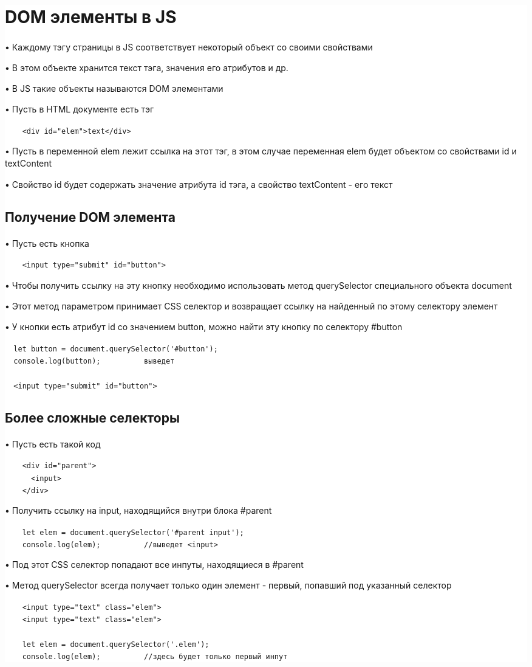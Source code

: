 # DOM элементы в JS

• Каждому тэгу страницы в JS соответствует некоторый объект со своими свойствами

• В этом объекте хранится текст тэга, значения его атрибутов и др.

• В JS такие объекты называются DOM элементами

• Пусть в HTML документе есть тэг

        <div id="elem">text</div>

• Пусть в переменной elem лежит ссылка на этот тэг, в этом случае переменная elem будет объектом со свойствами id и textContent

• Свойство id будет содержать значение атрибута id тэга, а свойство textContent - его текст

## Получение DOM элемента

• Пусть есть кнопка

        <input type="submit" id="button">

• Чтобы получить ссылку на эту кнопку необходимо использовать метод querySelector специального объекта document

• Этот метод параметром принимает CSS селектор и возвращает ссылку на найденный по этому селектору элемент

• У кнопки есть атрибут id со значением button, можно найти эту кнопку по селектору #button

      let button = document.querySelector('#button');
      console.log(button);			выведет

      <input type="submit" id="button">

## Более сложные селекторы

• Пусть есть такой код

        <div id="parent">
          <input>
        </div>

• Получить ссылку на input, находящийся внутри блока #parent

        let elem = document.querySelector('#parent input');
        console.log(elem);			//выведет <input>

• Под этот CSS селектор попадают все инпуты, находящиеся в #parent

• Метод querySelector всегда получает только один элемент - первый, попавший под указанный селектор

        <input type="text" class="elem">
        <input type="text" class="elem">

        let elem = document.querySelector('.elem');
        console.log(elem);			//здесь будет только первый инпут
